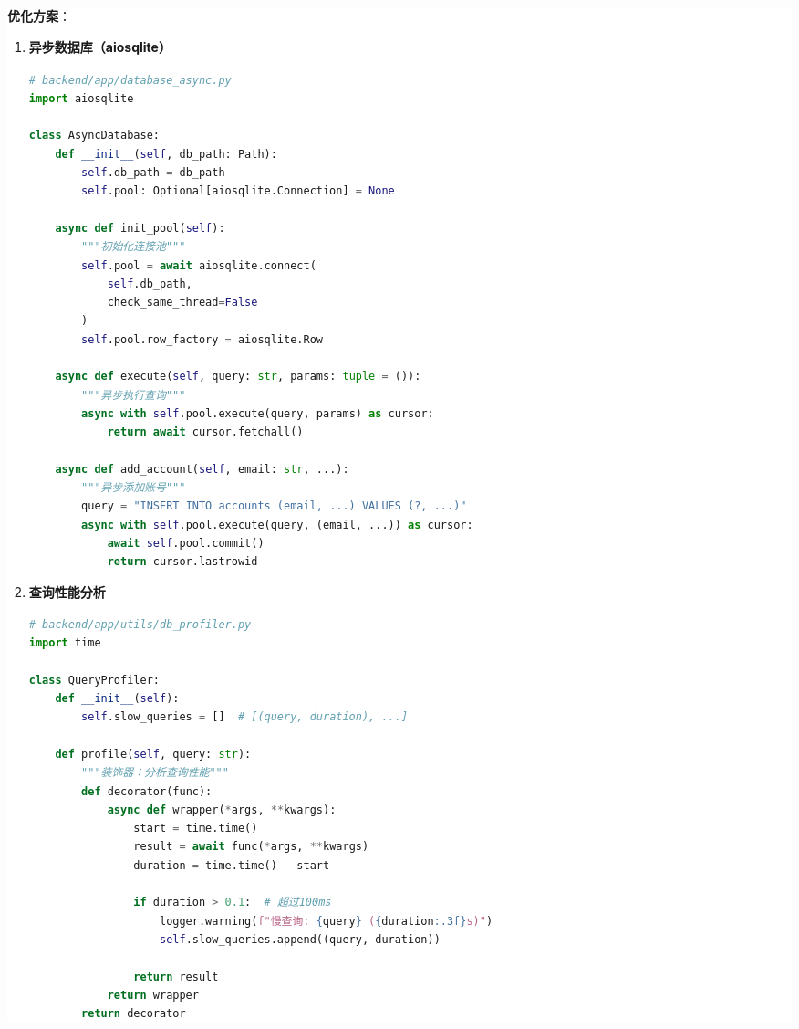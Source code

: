 **优化方案**：
1. **异步数据库（aiosqlite）**
   ```python
   # backend/app/database_async.py
   import aiosqlite
   
   class AsyncDatabase:
       def __init__(self, db_path: Path):
           self.db_path = db_path
           self.pool: Optional[aiosqlite.Connection] = None
       
       async def init_pool(self):
           """初始化连接池"""
           self.pool = await aiosqlite.connect(
               self.db_path,
               check_same_thread=False
           )
           self.pool.row_factory = aiosqlite.Row
       
       async def execute(self, query: str, params: tuple = ()):
           """异步执行查询"""
           async with self.pool.execute(query, params) as cursor:
               return await cursor.fetchall()
       
       async def add_account(self, email: str, ...):
           """异步添加账号"""
           query = "INSERT INTO accounts (email, ...) VALUES (?, ...)"
           async with self.pool.execute(query, (email, ...)) as cursor:
               await self.pool.commit()
               return cursor.lastrowid
   ```

2. **查询性能分析**
   ```python
   # backend/app/utils/db_profiler.py
   import time
   
   class QueryProfiler:
       def __init__(self):
           self.slow_queries = []  # [(query, duration), ...]
       
       def profile(self, query: str):
           """装饰器：分析查询性能"""
           def decorator(func):
               async def wrapper(*args, **kwargs):
                   start = time.time()
                   result = await func(*args, **kwargs)
                   duration = time.time() - start
                   
                   if duration > 0.1:  # 超过100ms
                       logger.warning(f"慢查询: {query} ({duration:.3f}s)")
                       self.slow_queries.append((query, duration))
                   
                   return result
               return wrapper
           return decorator
   ```
